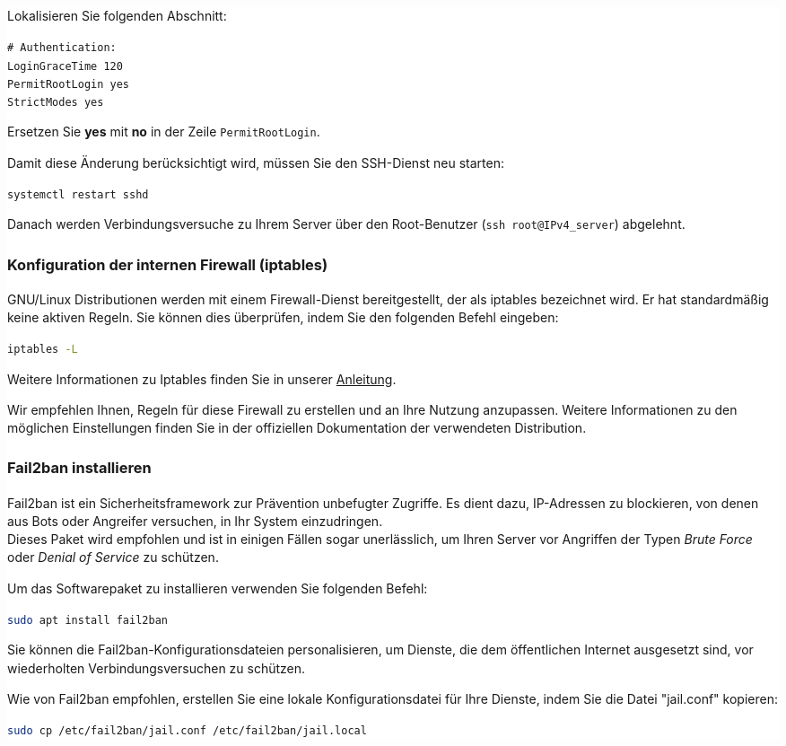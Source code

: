 Lokalisieren Sie folgenden Abschnitt:

```console
# Authentication: 
LoginGraceTime 120
PermitRootLogin yes 
StrictModes yes
```

Ersetzen Sie **yes** mit **no** in der Zeile `PermitRootLogin`.

Damit diese Änderung berücksichtigt wird, müssen Sie den SSH-Dienst neu starten:

```bash
systemctl restart sshd
```

Danach werden Verbindungsversuche zu Ihrem Server über den Root-Benutzer (`ssh root@IPv4_server`) abgelehnt.

### Konfiguration der internen Firewall (iptables)

GNU/Linux Distributionen werden mit einem Firewall-Dienst bereitgestellt, der als iptables bezeichnet wird. Er hat standardmäßig keine aktiven Regeln. Sie können dies überprüfen, indem Sie den folgenden Befehl eingeben:

```bash
iptables -L
```

Weitere Informationen zu Iptables finden Sie in unserer [Anleitung](/pages/cloud/dedicated/firewall-Linux-iptable).

Wir empfehlen Ihnen, Regeln für diese Firewall zu erstellen und an Ihre Nutzung anzupassen. Weitere Informationen zu den möglichen Einstellungen finden Sie in der offiziellen Dokumentation der verwendeten Distribution.

### Fail2ban installieren

Fail2ban ist ein Sicherheitsframework zur Prävention unbefugter Zugriffe. Es dient dazu, IP-Adressen zu blockieren, von denen aus Bots oder Angreifer versuchen, in Ihr System einzudringen.<br>
Dieses Paket wird empfohlen und ist in einigen Fällen sogar unerlässlich, um Ihren Server vor Angriffen der Typen *Brute Force* oder *Denial of Service* zu schützen.

Um das Softwarepaket zu installieren verwenden Sie folgenden Befehl:

```bash
sudo apt install fail2ban
```

Sie können die Fail2ban-Konfigurationsdateien personalisieren, um Dienste, die dem öffentlichen Internet ausgesetzt sind, vor wiederholten Verbindungsversuchen zu schützen.

Wie von Fail2ban empfohlen, erstellen Sie eine lokale Konfigurationsdatei für Ihre Dienste, indem Sie die Datei "jail.conf" kopieren:

```bash
sudo cp /etc/fail2ban/jail.conf /etc/fail2ban/jail.local
```
